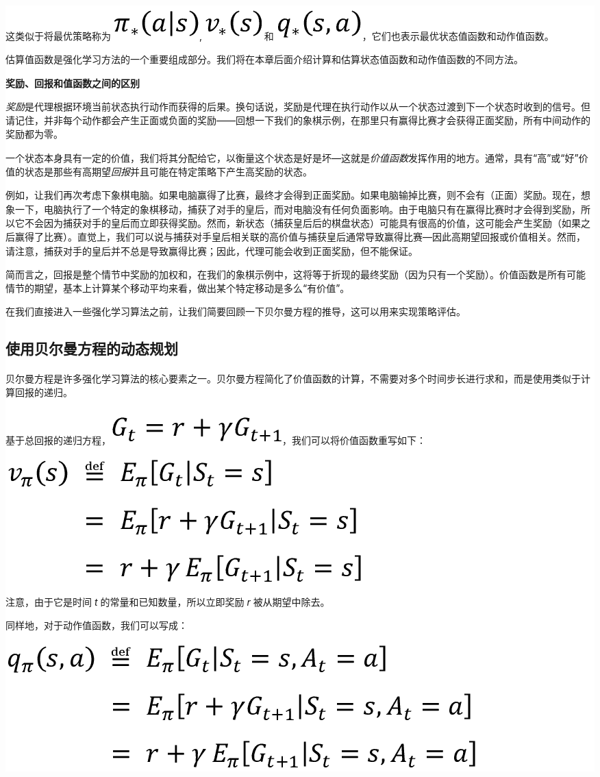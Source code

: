 这类似于将最优策略称为 ![](img/B17582_19_038.png), ![](img/B17582_19_039.png) 和 ![](img/B17582_19_040.png)，它们也表示最优状态值函数和动作值函数。

估算值函数是强化学习方法的一个重要组成部分。我们将在本章后面介绍计算和估算状态值函数和动作值函数的不同方法。

**奖励、回报和值函数之间的区别**

*奖励*是代理根据环境当前状态执行动作而获得的后果。换句话说，奖励是代理在执行动作以从一个状态过渡到下一个状态时收到的信号。但请记住，并非每个动作都会产生正面或负面的奖励——回想一下我们的象棋示例，在那里只有赢得比赛才会获得正面奖励，所有中间动作的奖励都为零。

一个状态本身具有一定的价值，我们将其分配给它，以衡量这个状态是好是坏—这就是*价值函数*发挥作用的地方。通常，具有“高”或“好”价值的状态是那些有高期望*回报*并且可能在特定策略下产生高奖励的状态。

例如，让我们再次考虑下象棋电脑。如果电脑赢得了比赛，最终才会得到正面奖励。如果电脑输掉比赛，则不会有（正面）奖励。现在，想象一下，电脑执行了一个特定的象棋移动，捕获了对手的皇后，而对电脑没有任何负面影响。由于电脑只有在赢得比赛时才会得到奖励，所以它不会因为捕获对手的皇后而立即获得奖励。然而，新状态（捕获皇后后的棋盘状态）可能具有很高的价值，这可能会产生奖励（如果之后赢得了比赛）。直觉上，我们可以说与捕获对手皇后相关联的高价值与捕获皇后通常导致赢得比赛—因此高期望回报或价值相关。然而，请注意，捕获对手的皇后并不总是导致赢得比赛；因此，代理可能会收到正面奖励，但不能保证。

简而言之，回报是整个情节中奖励的加权和，在我们的象棋示例中，这将等于折现的最终奖励（因为只有一个奖励）。价值函数是所有可能情节的期望，基本上计算某个移动平均来看，做出某个特定移动是多么“有价值”。

在我们直接进入一些强化学习算法之前，让我们简要回顾一下贝尔曼方程的推导，这可以用来实现策略评估。

## 使用贝尔曼方程的动态规划

贝尔曼方程是许多强化学习算法的核心要素之一。贝尔曼方程简化了价值函数的计算，不需要对多个时间步长进行求和，而是使用类似于计算回报的递归。

基于总回报的递归方程，![](img/B17582_19_041.png)，我们可以将价值函数重写如下：

![](img/B17582_19_042.png)

注意，由于它是时间 *t* 的常量和已知数量，所以立即奖励 *r* 被从期望中除去。

同样地，对于动作值函数，我们可以写成：

![](img/B17582_19_043.png)
